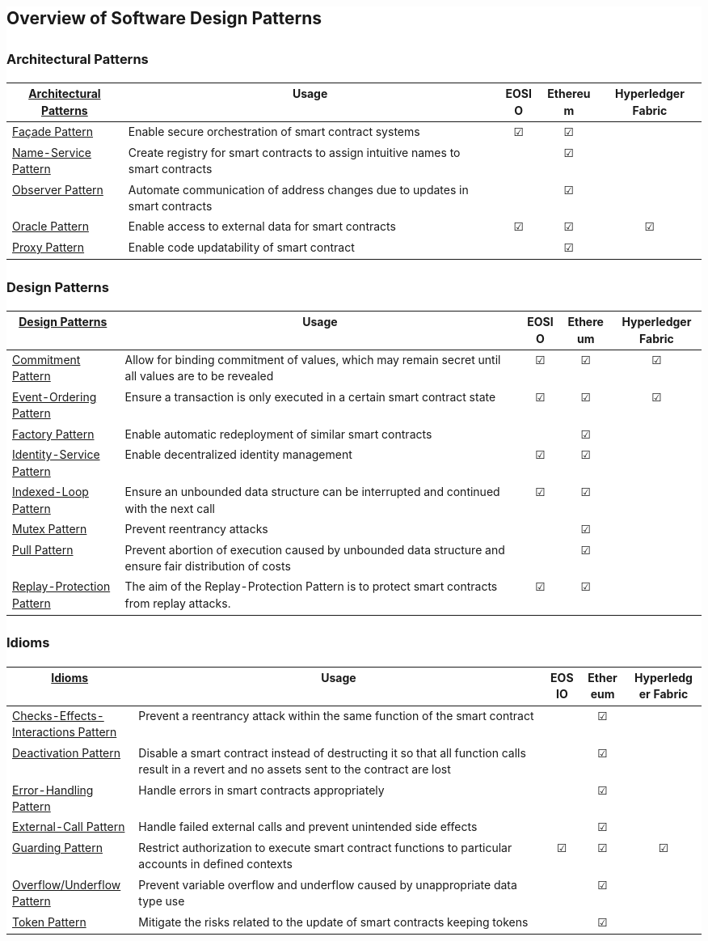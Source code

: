 ## Overview of Software Design Patterns

### Architectural Patterns
[Architectural Patterns](Architectural%20Patterns/README.md) | Usage | EOSIO | Ethereum | Hyperledger Fabric
-------- | -------- | :-: | :-: | :-:
[Façade Pattern](Architectural%20Patterns/Façade%20Pattern/README.md) | Enable secure orchestration of smart contract systems | &#x2611; | &#x2611; |
[Name-Service Pattern](Architectural%20Patterns/Name-Service%20Pattern/README.md) | Create registry for smart contracts to assign intuitive names to smart contracts  | | &#x2611;  |
[Observer Pattern](Architectural%20Patterns/Observer%20Pattern/README.md) |Automate communication of address changes due to updates in smart contracts  | |&#x2611;  |
[Oracle Pattern](Architectural%20Patterns/Oracle%20Pattern/README.md) |Enable access to external data for smart contracts |&#x2611; |&#x2611;  |&#x2611;
[Proxy Pattern](Architectural%20Patterns/Proxy%20Pattern/README.md) |Enable code updatability of smart contract | |&#x2611;  |

### Design Patterns
[Design Patterns](Design%20Patterns/README.md) | Usage | EOSIO | Ethereum | Hyperledger Fabric
-------- | -------- | :-: | :-: | :-:
[Commitment Pattern](Design%20Patterns/Commitment%20Pattern/README.md) |Allow for binding commitment of values, which may remain secret until all values are to be revealed |&#x2611; |&#x2611; |&#x2611;
[Event-Ordering Pattern](Design%20Patterns/Event-Ordering%20Pattern/README.md) | Ensure a transaction is only executed in a certain smart contract state |&#x2611; |&#x2611; |&#x2611;
[Factory Pattern](Design%20Patterns/Factory%20Pattern/README.md#context) |Enable automatic redeployment of similar smart contracts  | |&#x2611;  |
[Identity-Service Pattern](Design%20Patterns/Identity-Service%20Pattern/README.md) |Enable decentralized identity management |&#x2611;  |&#x2611;  |
[Indexed-Loop Pattern](Design%20Patterns/Indexed-Loop%20Pattern/README.md) |Ensure an unbounded data structure can be interrupted and continued with the next call |&#x2611;  |&#x2611;  |
[Mutex Pattern](Design%20Patterns/Mutex%20Pattern/README.md) |Prevent reentrancy attacks | | &#x2611;  |
[Pull Pattern](Design%20Patterns/Pull%20Pattern/README.md) |Prevent abortion of execution caused by unbounded data structure and ensure fair distribution of costs|  | &#x2611;  |
[Replay-Protection Pattern](Design%20Patterns/Replay-Protection%20Pattern/README.md)|The aim of the Replay-Protection Pattern is to protect smart contracts from replay attacks. | &#x2611;|&#x2611; |

### Idioms
[Idioms](Idioms/README.md#introduction) | Usage | EOSIO | Ethereum | Hyperledger Fabric
-------- | -------- | :-: | :-: | :-:
[Checks-Effects-Interactions Pattern](Idioms/Checks-Effects-Interactions%20Pattern/README.md) |Prevent a reentrancy attack within the same function of the smart contract | |&#x2611; |
[Deactivation Pattern](Idioms/Deactivation%20Pattern/README.md) | Disable a smart contract instead of destructing it so that all function calls result in a revert and no assets sent to the contract are lost | |&#x2611; |
[Error-Handling Pattern](Idioms/Error-Handling%20Pattern/README.md) | Handle errors in smart contracts appropriately | |&#x2611; |
[External-Call Pattern](Idioms/External-Call%20Pattern/README.md) | Handle failed external calls and prevent unintended side effects | |&#x2611;  |
[Guarding Pattern](Idioms/Guarding%20Pattern/README.md) |Restrict authorization to execute smart contract functions to particular accounts in defined contexts |&#x2611;  |&#x2611;  | &#x2611;
[Overflow/Underflow Pattern](Idioms/Overflow%20Pattern/README.md)|Prevent variable overflow and underflow caused by unappropriate data type use | |&#x2611; |
[Token Pattern](Idioms/Token%20Pattern/README.md) |Mitigate the risks related to the update of smart contracts keeping tokens | |&#x2611; |

